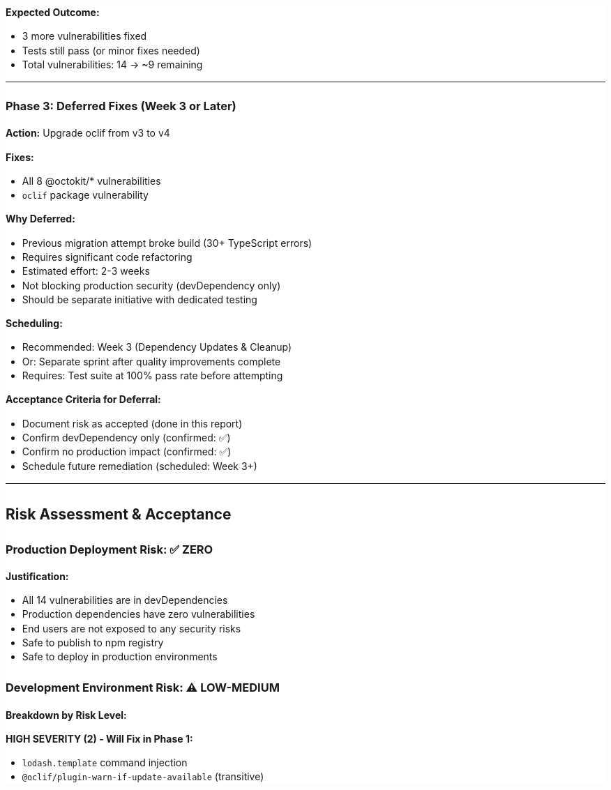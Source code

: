 **Expected Outcome:**
- 3 more vulnerabilities fixed
- Tests still pass (or minor fixes needed)
- Total vulnerabilities: 14 → ~9 remaining

---

### Phase 3: Deferred Fixes (Week 3 or Later)

**Action:** Upgrade oclif from v3 to v4

**Fixes:**
- All 8 @octokit/* vulnerabilities
- `oclif` package vulnerability

**Why Deferred:**
- Previous migration attempt broke build (30+ TypeScript errors)
- Requires significant code refactoring
- Estimated effort: 2-3 weeks
- Not blocking production security (devDependency only)
- Should be separate initiative with dedicated testing

**Scheduling:**
- Recommended: Week 3 (Dependency Updates & Cleanup)
- Or: Separate sprint after quality improvements complete
- Requires: Test suite at 100% pass rate before attempting

**Acceptance Criteria for Deferral:**
- Document risk as accepted (done in this report)
- Confirm devDependency only (confirmed: ✅)
- Confirm no production impact (confirmed: ✅)
- Schedule future remediation (scheduled: Week 3+)

---

## Risk Assessment & Acceptance

### Production Deployment Risk: ✅ ZERO

**Justification:**
- All 14 vulnerabilities are in devDependencies
- Production dependencies have zero vulnerabilities
- End users are not exposed to any security risks
- Safe to publish to npm registry
- Safe to deploy in production environments

### Development Environment Risk: ⚠️ LOW-MEDIUM

**Breakdown by Risk Level:**

**HIGH SEVERITY (2) - Will Fix in Phase 1:**
- `lodash.template` command injection
- `@oclif/plugin-warn-if-update-available` (transitive)
